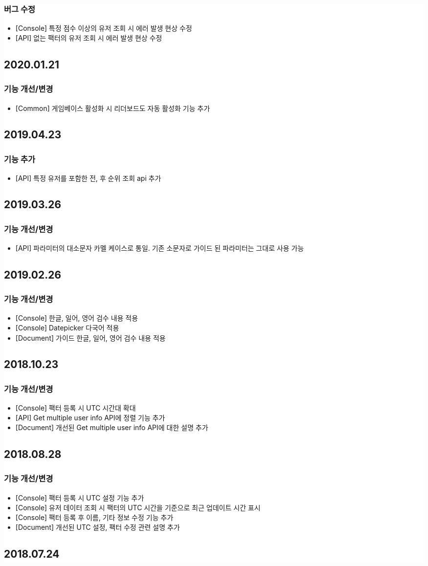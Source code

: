 ### 버그 수정

* \[Console] 특정 점수 이상의 유저 조회 시 에러 발생 현상 수정
* \[API] 없는 팩터의 유저 조회 시 에러 발생 현상 수정

## 2020.01.21

### 기능 개선/변경

* \[Common] 게임베이스 활성화 시 리더보드도 자동 활성화 기능 추가

## 2019.04.23

### 기능 추가

* \[API] 특정 유저를 포함한 전, 후 순위 조회 api 추가

## 2019.03.26

### 기능 개선/변경

* \[API] 파라미터의 대소문자 카멜 케이스로 통일. 기존 소문자로 가이드 된 파라미터는 그대로 사용 가능

## 2019.02.26

### 기능 개선/변경

* \[Console] 한글, 일어, 영어 검수 내용 적용
* \[Console] Datepicker 다국어 적용
* \[Document] 가이드 한글, 일어, 영어 검수 내용 적용

## 2018.10.23

### 기능 개선/변경

* \[Console] 팩터 등록 시 UTC 시간대 확대
* \[API] Get multiple user info API에 정렬 기능 추가
* \[Document] 개선된 Get multiple user info API에 대한 설명 추가

## 2018.08.28

### 기능 개선/변경

* \[Console] 팩터 등록 시 UTC 설정 기능 추가
* \[Console] 유저 데이터 조회 시 팩터의 UTC 시간을 기준으로 최근 업데이트 시간 표시
* \[Console] 팩터 등록 후 이름, 기타 정보 수정 기능 추가
* \[Document] 개선된 UTC 설정, 팩터 수정 관련 설명 추가

## 2018.07.24
